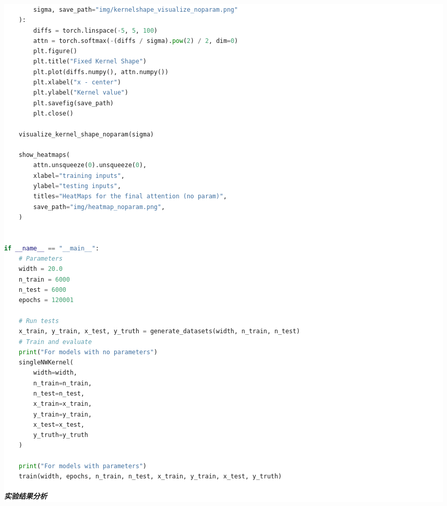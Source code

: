 ```python
        sigma, save_path="img/kernelshape_visualize_noparam.png"
    ):
        diffs = torch.linspace(-5, 5, 100)
        attn = torch.softmax(-(diffs / sigma).pow(2) / 2, dim=0)
        plt.figure()
        plt.title("Fixed Kernel Shape")
        plt.plot(diffs.numpy(), attn.numpy())
        plt.xlabel("x - center")
        plt.ylabel("Kernel value")
        plt.savefig(save_path)
        plt.close()

    visualize_kernel_shape_noparam(sigma)

    show_heatmaps(
        attn.unsqueeze(0).unsqueeze(0),
        xlabel="training inputs",
        ylabel="testing inputs",
        titles="HeatMaps for the final attention (no param)",
        save_path="img/heatmap_noparam.png",
    )


if __name__ == "__main__":
    # Parameters
    width = 20.0
    n_train = 6000
    n_test = 6000
    epochs = 120001

    # Run tests
    x_train, y_train, x_test, y_truth = generate_datasets(width, n_train, n_test)
    # Train and evaluate
    print("For models with no parameters")
    singleNWKernel(
        width=width,
        n_train=n_train,
        n_test=n_test,
        x_train=x_train,
        y_train=y_train,
        x_test=x_test,
        y_truth=y_truth
    )

    print("For models with parameters")
    train(width, epochs, n_train, n_test, x_train, y_train, x_test, y_truth)

```

##### 实验结果分析
